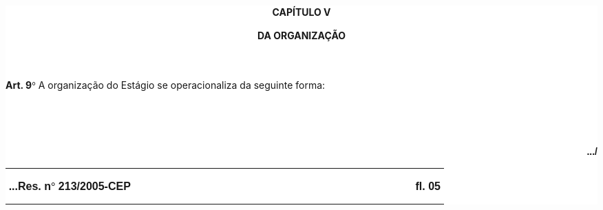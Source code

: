 <p class=MsoHeading9 align=center style='text-align:center;text-indent:0cm'><b>CAPÍTULO
V<o:p></o:p></b></p>

<p class=MsoHeading9 align=center style='text-align:center;text-indent:0cm'><b>DA
ORGANIZAÇÃO<o:p></o:p></b></p>

<p class=MsoNormal style='text-align:justify;text-indent:35.45pt'><span
style='font-size:12.0pt;mso-bidi-font-size:10.0pt;font-family:Arial;mso-bidi-font-family:
"Times New Roman"'><![if !supportEmptyParas]>&nbsp;<![endif]><o:p></o:p></span></p>

<p class=Artigo><b>Art. 9</b><b><span style='font-family:Symbol;mso-ascii-font-family:
Arial;mso-hansi-font-family:Arial;mso-char-type:symbol;mso-symbol-font-family:
Symbol'><span style='mso-char-type:symbol;mso-symbol-font-family:Symbol'>°</span></span></b>&nbsp;A
organização do Estágio se operacionaliza da seguinte forma:</p>

<p class=Inciso style='margin:0cm;margin-bottom:.0001pt;text-indent:35.45pt;
mso-list:none;tab-stops:35.3pt'><span style='font-family:Arial;mso-bidi-font-family:
"Times New Roman"'><![if !supportEmptyParas]>&nbsp;<![endif]><o:p></o:p></span></p>

<p class=Inciso style='margin:0cm;margin-bottom:.0001pt;text-indent:35.45pt;
mso-list:none;tab-stops:35.3pt'><span style='font-family:Arial;mso-bidi-font-family:
"Times New Roman"'><![if !supportEmptyParas]>&nbsp;<![endif]><o:p></o:p></span></p>

<p class=Inciso style='margin:0cm;margin-bottom:.0001pt;text-indent:35.45pt;
mso-list:none;tab-stops:35.3pt'><span style='font-family:Arial;mso-bidi-font-family:
"Times New Roman"'><![if !supportEmptyParas]>&nbsp;<![endif]><o:p></o:p></span></p>

<p class=Inciso align=right style='margin:0cm;margin-bottom:.0001pt;text-align:
right;text-indent:35.45pt;mso-list:none;tab-stops:35.3pt'><b style='mso-bidi-font-weight:
normal'><span style='font-family:Arial;mso-bidi-font-family:"Times New Roman"'>.../<o:p></o:p></span></b></p>

<table border=0 cellspacing=0 cellpadding=0 style='border-collapse:collapse;
 mso-padding-alt:0cm 3.5pt 0cm 3.5pt'>
 <tr>
  <td width=553 valign=top style='width:414.6pt;padding:0cm 3.5pt 0cm 3.5pt'>
  <p class=MsoNormal style='text-align:justify'><b style='mso-bidi-font-weight:
  normal'><span style='font-size:12.0pt;mso-bidi-font-size:10.0pt;font-family:
  Arial;mso-bidi-font-family:"Times New Roman"'>...Res. n</span></b><b
  style='mso-bidi-font-weight:normal'><span style='font-size:12.0pt;mso-bidi-font-size:
  10.0pt;font-family:Symbol;mso-ascii-font-family:Arial;mso-hansi-font-family:
  Arial;mso-char-type:symbol;mso-symbol-font-family:Symbol'><span
  style='mso-char-type:symbol;mso-symbol-font-family:Symbol'>°</span></span></b><b
  style='mso-bidi-font-weight:normal'><span style='font-size:12.0pt;mso-bidi-font-size:
  10.0pt;font-family:Arial;mso-bidi-font-family:"Times New Roman"'>
  213/2005-CEP<o:p></o:p></span></b></p>
  </td>
  <td width=65 valign=top style='width:48.9pt;padding:0cm 3.5pt 0cm 3.5pt'>
  <p class=MsoNormal align=right style='text-align:right'><b style='mso-bidi-font-weight:
  normal'><span style='font-size:12.0pt;mso-bidi-font-size:10.0pt;font-family:
  Arial;mso-bidi-font-family:"Times New Roman"'>fl. 05<o:p></o:p></span></b></p>
  </td>
 </tr>
</table>
